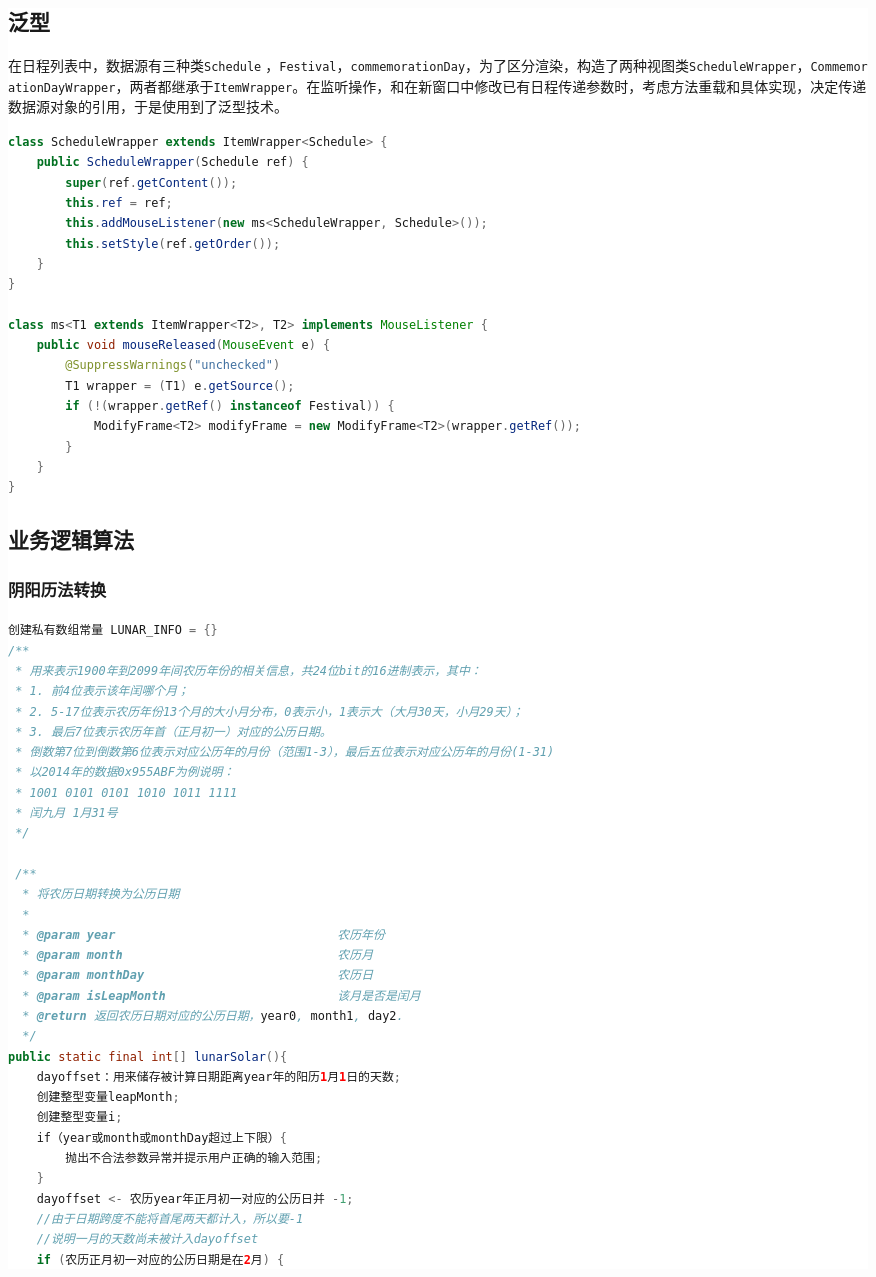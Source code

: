 ## 泛型

在日程列表中，数据源有三种类`Schedule` ，`Festival`，`commemorationDay`，为了区分渲染，构造了两种视图类`ScheduleWrapper`，`CommemorationDayWrapper`，两者都继承于`ItemWrapper`。在监听操作，和在新窗口中修改已有日程传递参数时，考虑方法重载和具体实现，决定传递数据源对象的引用，于是使用到了泛型技术。

```java
class ScheduleWrapper extends ItemWrapper<Schedule> {
    public ScheduleWrapper(Schedule ref) {
        super(ref.getContent());
        this.ref = ref;
        this.addMouseListener(new ms<ScheduleWrapper, Schedule>());
        this.setStyle(ref.getOrder());
    }
}

class ms<T1 extends ItemWrapper<T2>, T2> implements MouseListener {
    public void mouseReleased(MouseEvent e) {
        @SuppressWarnings("unchecked")
        T1 wrapper = (T1) e.getSource();
        if (!(wrapper.getRef() instanceof Festival)) {
            ModifyFrame<T2> modifyFrame = new ModifyFrame<T2>(wrapper.getRef());
        }
    }
}
```

## 业务逻辑算法

### 阴阳历法转换

```java
创建私有数组常量 LUNAR_INFO = {}
/**
 * 用来表示1900年到2099年间农历年份的相关信息，共24位bit的16进制表示，其中：
 * 1. 前4位表示该年闰哪个月；
 * 2. 5-17位表示农历年份13个月的大小月分布，0表示小，1表示大（大月30天，小月29天）；
 * 3. 最后7位表示农历年首（正月初一）对应的公历日期。
 * 倒数第7位到倒数第6位表示对应公历年的月份（范围1-3），最后五位表示对应公历年的月份(1-31)
 * 以2014年的数据0x955ABF为例说明：
 * 1001 0101 0101 1010 1011 1111
 * 闰九月 1月31号
 */

 /**
  * 将农历日期转换为公历日期
  *
  * @param year                               农历年份
  * @param month                              农历月
  * @param monthDay                           农历日
  * @param isLeapMonth                        该月是否是闰月
  * @return 返回农历日期对应的公历日期，year0, month1, day2.
  */
public static final int[] lunarSolar(){
    dayoffset：用来储存被计算日期距离year年的阳历1月1日的天数;
    创建整型变量leapMonth;
    创建整型变量i;
    if（year或month或monthDay超过上下限）{
        抛出不合法参数异常并提示用户正确的输入范围;
    }
    dayoffset <- 农历year年正月初一对应的公历日并 -1;
    //由于日期跨度不能将首尾两天都计入，所以要-1
    //说明一月的天数尚未被计入dayoffset
    if (农历正月初一对应的公历日期是在2月) {
```